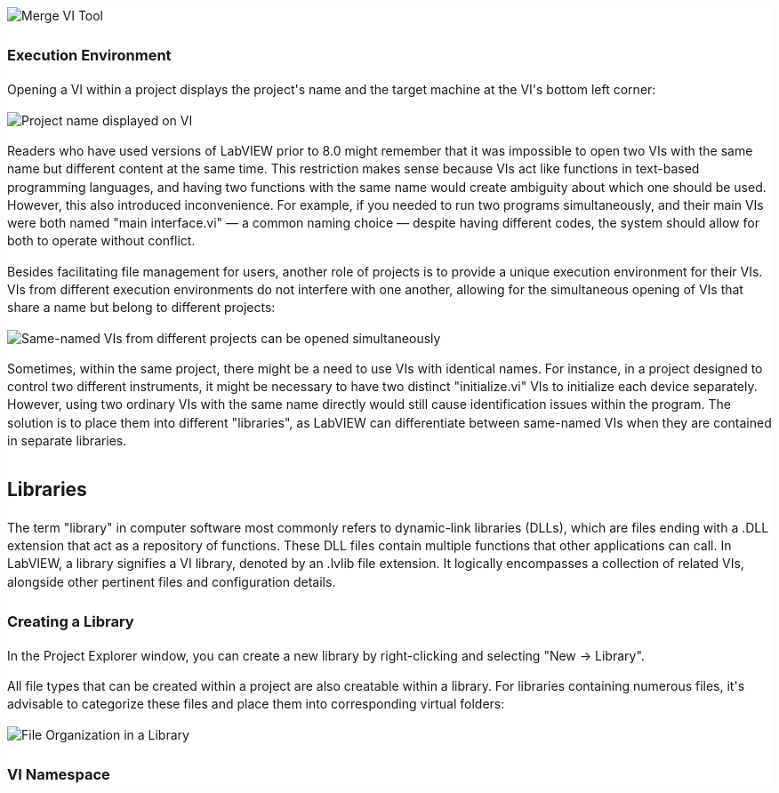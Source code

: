 ![](../../../../docs/images/image538.png "Merge VI Tool")


### Execution Environment

Opening a VI within a project displays the project's name and the target machine at the VI's bottom left corner:

![](../../../../docs/images/image539.png "Project name displayed on VI")

Readers who have used versions of LabVIEW prior to 8.0 might remember that it was impossible to open two VIs with the same name but different content at the same time. This restriction makes sense because VIs act like functions in text-based programming languages, and having two functions with the same name would create ambiguity about which one should be used. However, this also introduced inconvenience. For example, if you needed to run two programs simultaneously, and their main VIs were both named "main interface.vi" — a common naming choice — despite having different codes, the system should allow for both to operate without conflict.

Besides facilitating file management for users, another role of projects is to provide a unique execution environment for their VIs. VIs from different execution environments do not interfere with one another, allowing for the simultaneous opening of VIs that share a name but belong to different projects:

![](../../../../docs/images/image540.png "Same-named VIs from different projects can be opened simultaneously")

Sometimes, within the same project, there might be a need to use VIs with identical names. For instance, in a project designed to control two different instruments, it might be necessary to have two distinct "initialize.vi" VIs to initialize each device separately. However, using two ordinary VIs with the same name directly would still cause identification issues within the program. The solution is to place them into different "libraries", as LabVIEW can differentiate between same-named VIs when they are contained in separate libraries.


## Libraries

The term "library" in computer software most commonly refers to dynamic-link libraries (DLLs), which are files ending with a .DLL extension that act as a repository of functions. These DLL files contain multiple functions that other applications can call. In LabVIEW, a library signifies a VI library, denoted by an .lvlib file extension. It logically encompasses a collection of related VIs, alongside other pertinent files and configuration details.

### Creating a Library

In the Project Explorer window, you can create a new library by right-clicking and selecting "New -> Library".

All file types that can be created within a project are also creatable within a library. For libraries containing numerous files, it's advisable to categorize these files and place them into corresponding virtual folders:

![](../../../../docs/images/image541.png "File Organization in a Library")

### VI Namespace
